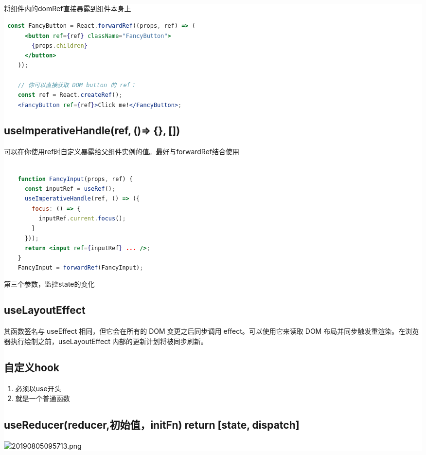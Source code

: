 将组件内的domRef直接暴露到组件本身上

```jsx
 const FancyButton = React.forwardRef((props, ref) => (
      <button ref={ref} className="FancyButton">
        {props.children}
      </button>
    ));

    // 你可以直接获取 DOM button 的 ref：
    const ref = React.createRef();
    <FancyButton ref={ref}>Click me!</FancyButton>;

```

## useImperativeHandle(ref, ()=> {}, [])

可以在你使用ref时自定义暴露给父组件实例的值。最好与forwardRef结合使用
```jsx

    function FancyInput(props, ref) {
      const inputRef = useRef();
      useImperativeHandle(ref, () => ({
        focus: () => {
          inputRef.current.focus();
        }
      }));
      return <input ref={inputRef} ... />;
    }
    FancyInput = forwardRef(FancyInput);
```

第三个参数，监控state的变化

## useLayoutEffect

其函数签名与 useEffect 相同，但它会在所有的 DOM 变更之后同步调用 effect。可以使用它来读取 DOM 布局并同步触发重渲染。在浏览器执行绘制之前，useLayoutEffect 内部的更新计划将被同步刷新。

## 自定义hook

1. 必须以use开头
2. 就是一个普通函数

## useReducer(reducer,初始值，initFn) return [state, dispatch]




![20190805095713.png](https://raw.githubusercontent.com/LiDengHui/images/master/img20190805095713.png)
